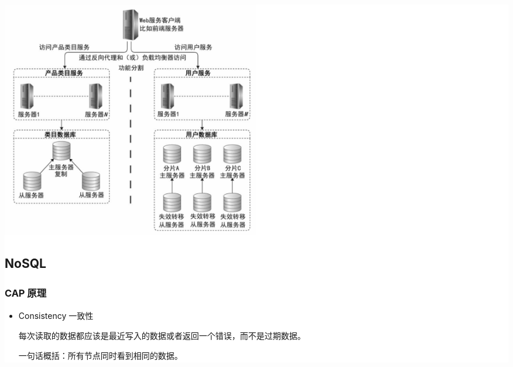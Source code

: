  <img src="./res/db-cluster-multiple-sharding.jpg" alt="db-cluster-multiple-sharding" width="50%;" />
</div>

## NoSQL

### CAP 原理

- Consistency 一致性

  每次读取的数据都应该是最近写入的数据或者返回一个错误，而不是过期数据。

  一句话概括：所有节点同时看到相同的数据。
